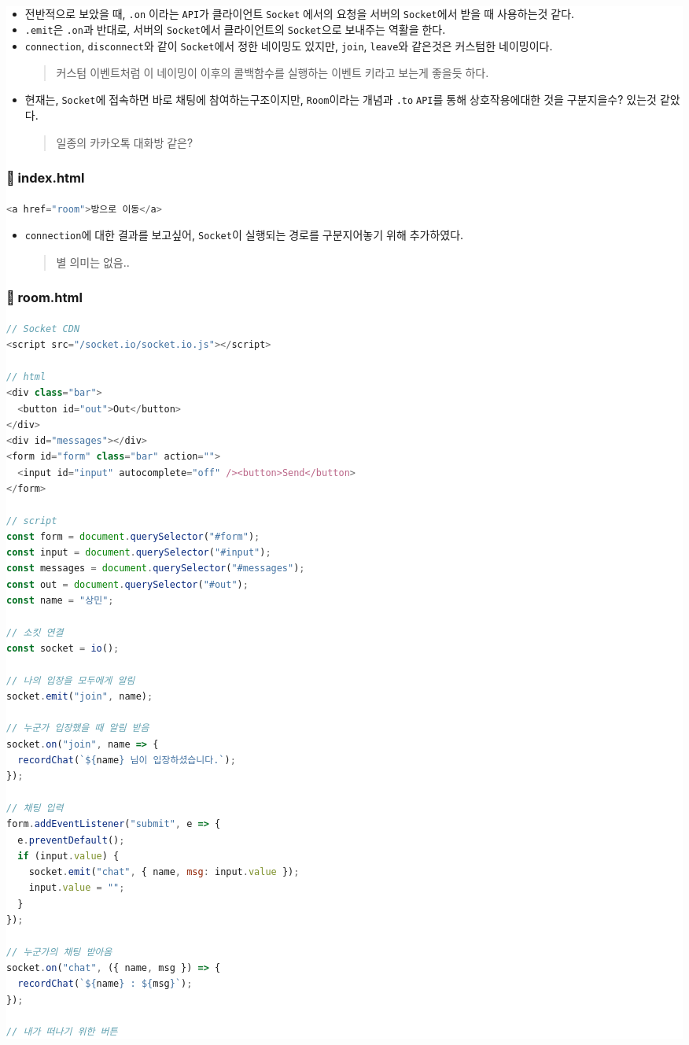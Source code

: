 - 전반적으로 보았을 때, `.on` 이라는 `API`가 클라이언트 `Socket` 에서의 요청을 서버의 `Socket`에서 받을 때 사용하는것 같다.
- `.emit`은 `.on`과 반대로, 서버의 `Socket`에서 클라이언트의 `Socket`으로 보내주는 역활을 한다.
- `connection`, `disconnect`와 같이 `Socket`에서 정한 네이밍도
  있지만, `join`, `leave`와 같은것은 커스텀한 네이밍이다.
  > 커스텀 이벤트처럼 이 네이밍이 이후의 콜백함수를 실행하는 이벤트 키라고 보는게 좋을듯 하다.
- 현재는, `Socket`에 접속하면 바로 채팅에 참여하는구조이지만, `Room`이라는 개념과 `.to` `API`를 통해 상호작용에대한 것을 구분지을수? 있는것 같았다.
  > 일종의 카카오톡 대화방 같은?

### 🍖 index.html

```js
<a href="room">방으로 이동</a>
```

- `connection`에 대한 결과를 보고싶어, `Socket`이 실행되는 경로를 구분지어놓기 위해 추가하였다.
  > 별 의미는 없음..

### 🍔 room.html

```js
// Socket CDN
<script src="/socket.io/socket.io.js"></script>

// html
<div class="bar">
  <button id="out">Out</button>
</div>
<div id="messages"></div>
<form id="form" class="bar" action="">
  <input id="input" autocomplete="off" /><button>Send</button>
</form>

// script
const form = document.querySelector("#form");
const input = document.querySelector("#input");
const messages = document.querySelector("#messages");
const out = document.querySelector("#out");
const name = "상민";

// 소킷 연결
const socket = io();

// 나의 입장을 모두에게 알림
socket.emit("join", name);

// 누군가 입장했을 때 알림 받음
socket.on("join", name => {
  recordChat(`${name} 님이 입장하셨습니다.`);
});

// 채팅 입력
form.addEventListener("submit", e => {
  e.preventDefault();
  if (input.value) {
    socket.emit("chat", { name, msg: input.value });
    input.value = "";
  }
});

// 누군가의 채팅 받아옴
socket.on("chat", ({ name, msg }) => {
  recordChat(`${name} : ${msg}`);
});

// 내가 떠나기 위한 버튼
```